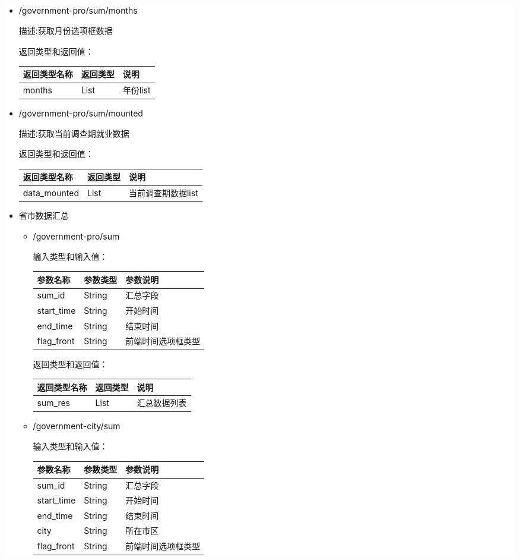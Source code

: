   - /government-pro/sum/months

    描述:获取月份选项框数据

    返回类型和返回值：

    | 返回类型名称 | 返回类型                   | 说明     |
    | ------------ | -------------------------- | -------- |
    | months       | List<CompareMountedEntity> | 年份list |

  - /government-pro/sum/mounted

    描述:获取当前调查期就业数据

    返回类型和返回值：

    | 返回类型名称 | 返回类型               | 说明               |
    | ------------ | ---------------------- | ------------------ |
    | data_mounted | List<SumMountedEntity> | 当前调查期数据list |

- 省市数据汇总

  - /government-pro/sum

    输入类型和输入值：

    | 参数名称   | 参数类型 | 参数说明           |
    | ---------- | -------- | ------------------ |
    | sum_id     | String   | 汇总字段           |
    | start_time | String   | 开始时间           |
    | end_time   | String   | 结束时间           |
    | flag_front | String   | 前端时间选项框类型 |

    返回类型和返回值：

    | 返回类型名称 | 返回类型           | 说明         |
    | ------------ | ------------------ | ------------ |
    | sum_res      | List<SumResEntity> | 汇总数据列表 |

  - /government-city/sum

    输入类型和输入值：

    | 参数名称   | 参数类型 | 参数说明           |
    | ---------- | -------- | ------------------ |
    | sum_id     | String   | 汇总字段           |
    | start_time | String   | 开始时间           |
    | end_time   | String   | 结束时间           |
    | city       | String   | 所在市区           |
    | flag_front | String   | 前端时间选项框类型 |
